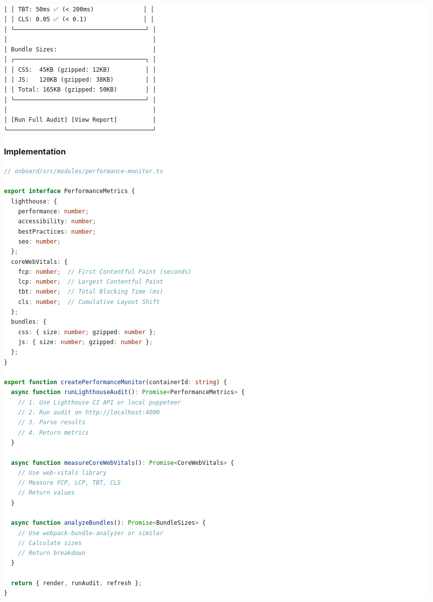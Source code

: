 ```
│ │ TBT: 50ms ✅ (< 200ms)              │ │
│ │ CLS: 0.05 ✅ (< 0.1)                │ │
│ └─────────────────────────────────────┘ │
│                                         │
│ Bundle Sizes:                           │
│ ┌─────────────────────────────────────┐ │
│ │ CSS:  45KB (gzipped: 12KB)          │ │
│ │ JS:   120KB (gzipped: 38KB)         │ │
│ │ Total: 165KB (gzipped: 50KB)        │ │
│ └─────────────────────────────────────┘ │
│                                         │
│ [Run Full Audit] [View Report]          │
└─────────────────────────────────────────┘
```

### Implementation

```typescript
// onboard/src/modules/performance-monitor.ts

export interface PerformanceMetrics {
  lighthouse: {
    performance: number;
    accessibility: number;
    bestPractices: number;
    seo: number;
  };
  coreWebVitals: {
    fcp: number;  // First Contentful Paint (seconds)
    lcp: number;  // Largest Contentful Paint
    tbt: number;  // Total Blocking Time (ms)
    cls: number;  // Cumulative Layout Shift
  };
  bundles: {
    css: { size: number; gzipped: number };
    js: { size: number; gzipped: number };
  };
}

export function createPerformanceMonitor(containerId: string) {
  async function runLighthouseAudit(): Promise<PerformanceMetrics> {
    // 1. Use Lighthouse CI API or local puppeteer
    // 2. Run audit on http://localhost:4000
    // 3. Parse results
    // 4. Return metrics
  }

  async function measureCoreWebVitals(): Promise<CoreWebVitals> {
    // Use web-vitals library
    // Measure FCP, LCP, TBT, CLS
    // Return values
  }

  async function analyzeBundles(): Promise<BundleSizes> {
    // Use webpack-bundle-analyzer or similar
    // Calculate sizes
    // Return breakdown
  }

  return { render, runAudit, refresh };
}
```
